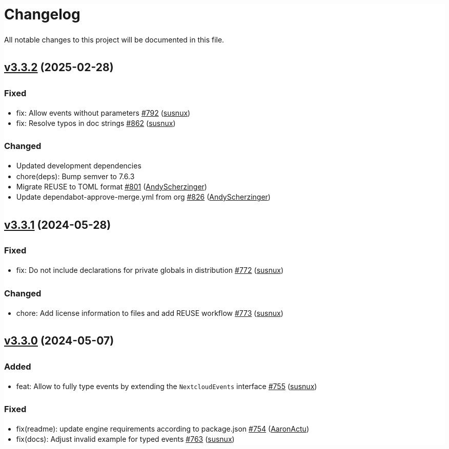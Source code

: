 # Changelog



All notable changes to this project will be documented in this file.

## [v3.3.2](https://github.com/nextcloud-libraries/nextcloud-event-bus/tree/v3.3.2) \(2025-02-28\)

### Fixed

- fix: Allow events without parameters [\#792](https://github.com/nextcloud-libraries/nextcloud-event-bus/pull/792) ([susnux](https://github.com/susnux)\)
- fix: Resolve typos in doc strings [\#862](https://github.com/nextcloud-libraries/nextcloud-event-bus/pull/862) ([susnux](https://github.com/susnux)\)

### Changed

- Updated development dependencies
- chore(deps): Bump semver to 7.6.3
- Migrate REUSE to TOML format [\#801](https://github.com/nextcloud-libraries/nextcloud-event-bus/pull/801) ([AndyScherzinger](https://github.com/AndyScherzinger)\)
- Update dependabot-approve-merge.yml from org [\#826](https://github.com/nextcloud-libraries/nextcloud-event-bus/pull/826) ([AndyScherzinger](https://github.com/AndyScherzinger)\)

## [v3.3.1](https://github.com/nextcloud-libraries/nextcloud-event-bus/tree/v3.3.1) \(2024-05-28\)

### Fixed

- fix: Do not include declarations for private globals in distribution [\#772](https://github.com/nextcloud-libraries/nextcloud-event-bus/pull/772) ([susnux](https://github.com/susnux)\)

### Changed

- chore: Add license information to files and add REUSE workflow [\#773](https://github.com/nextcloud-libraries/nextcloud-event-bus/pull/773) ([susnux](https://github.com/susnux)\)

## [v3.3.0](https://github.com/nextcloud-libraries/nextcloud-event-bus/tree/v3.3.0) \(2024-05-07\)

### Added

- feat: Allow to fully type events by extending the `NextcloudEvents` interface [\#755](https://github.com/nextcloud-libraries/nextcloud-event-bus/pull/755) \([susnux](https://github.com/susnux)\)

### Fixed

- fix(readme): update engine requirements according to package.json [\#754](https://github.com/nextcloud-libraries/nextcloud-event-bus/pull/754) \([AaronActu](https://github.com/AaronActu)\)
- fix(docs): Adjust invalid example for typed events [\#763](https://github.com/nextcloud-libraries/nextcloud-event-bus/pull/763) ([susnux](https://github.com/susnux)\)
